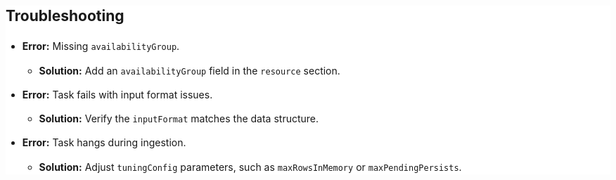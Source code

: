 
## Troubleshooting
- **Error:** Missing `availabilityGroup`.
  - **Solution:** Add an `availabilityGroup` field in the `resource` section.

- **Error:** Task fails with input format issues.
  - **Solution:** Verify the `inputFormat` matches the data structure.

- **Error:** Task hangs during ingestion.
  - **Solution:** Adjust `tuningConfig` parameters, such as `maxRowsInMemory` or `maxPendingPersists`.


